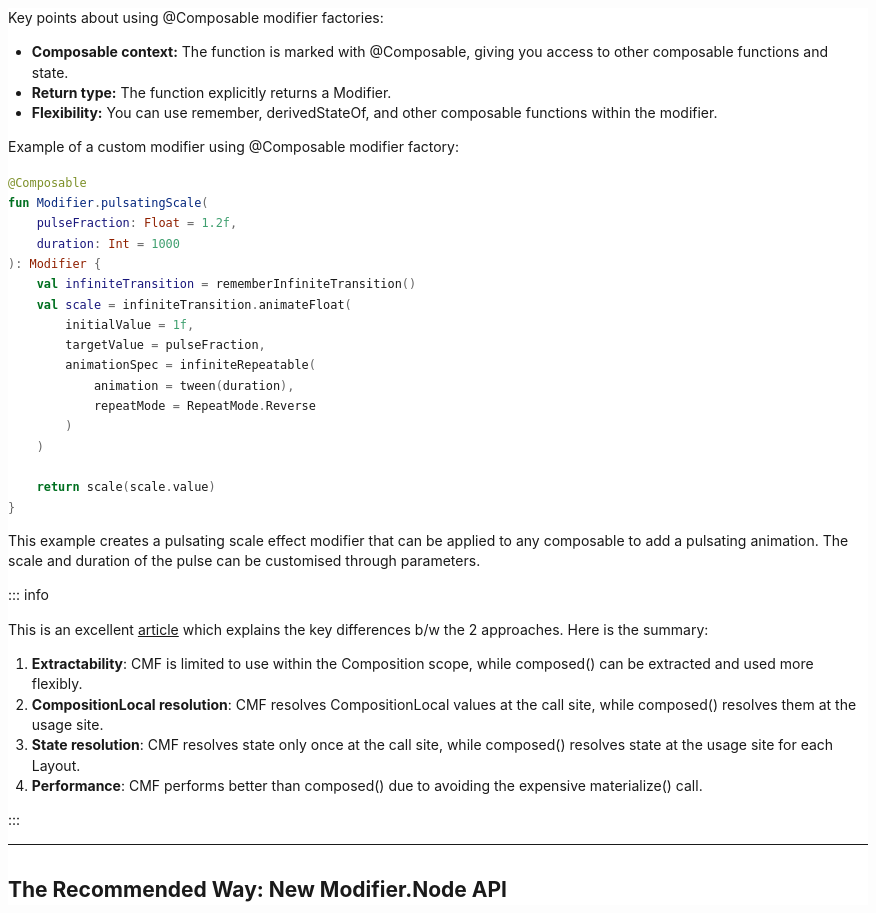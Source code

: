 Key points about using @Composable modifier factories:

- **Composable context:** The function is marked with @Composable, giving you access to other composable functions and state.
- **Return type:** The function explicitly returns a Modifier.
- **Flexibility:** You can use remember, derivedStateOf, and other composable functions within the modifier.

Example of a custom modifier using @Composable modifier factory:

```kotlin title="pulsating.kt"
@Composable
fun Modifier.pulsatingScale(
    pulseFraction: Float = 1.2f,
    duration: Int = 1000
): Modifier {
    val infiniteTransition = rememberInfiniteTransition()
    val scale = infiniteTransition.animateFloat(
        initialValue = 1f,
        targetValue = pulseFraction,
        animationSpec = infiniteRepeatable(
            animation = tween(duration),
            repeatMode = RepeatMode.Reverse
        )
    )

    return scale(scale.value)
}
```



This example creates a pulsating scale effect modifier that can be applied to any composable to add a pulsating animation. The scale and duration of the pulse can be customised through parameters.

::: info

This is an excellent [<VPIcon icon="fas fa-globe"/>article](https://engineering.teknasyon.com/composable-modifier-vs-composed-factory-in-jetpack-compose-6cbb675b0e7b) which explains the key differences b/w the 2 approaches. Here is the summary:

1. **Extractability**: CMF is limited to use within the Composition scope, while composed() can be extracted and used more flexibly.
2. **CompositionLocal resolution**: CMF resolves CompositionLocal values at the call site, while composed() resolves them at the usage site.
3. **State resolution**: CMF resolves state only once at the call site, while composed() resolves state at the usage site for each Layout.
4. **Performance**: CMF performs better than composed() due to avoiding the expensive materialize() call.

:::

---

## The Recommended Way: New Modifier.Node API
